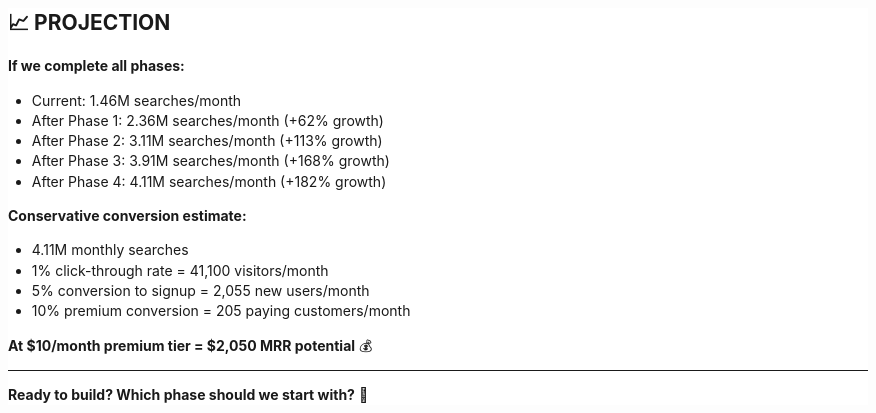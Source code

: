 ## 📈 PROJECTION

**If we complete all phases:**
- Current: 1.46M searches/month
- After Phase 1: 2.36M searches/month (+62% growth)
- After Phase 2: 3.11M searches/month (+113% growth)
- After Phase 3: 3.91M searches/month (+168% growth)
- After Phase 4: 4.11M searches/month (+182% growth)

**Conservative conversion estimate:**
- 4.11M monthly searches
- 1% click-through rate = 41,100 visitors/month
- 5% conversion to signup = 2,055 new users/month
- 10% premium conversion = 205 paying customers/month

**At $10/month premium tier = $2,050 MRR potential** 💰

---

**Ready to build? Which phase should we start with?** 🚀
